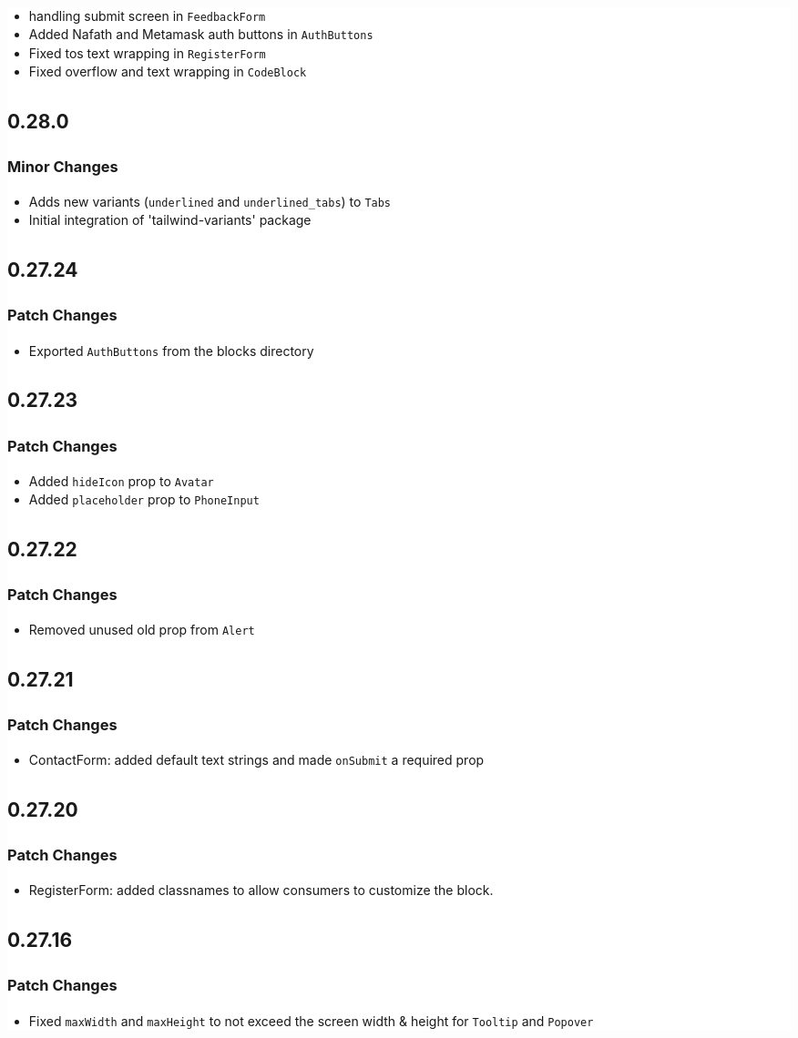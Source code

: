- handling submit screen in `FeedbackForm`
- Added Nafath and Metamask auth buttons in `AuthButtons`
- Fixed tos text wrapping in `RegisterForm`
- Fixed overflow and text wrapping in `CodeBlock`

## 0.28.0

### Minor Changes

- Adds new variants (`underlined` and `underlined_tabs`) to `Tabs`
- Initial integration of 'tailwind-variants' package

## 0.27.24

### Patch Changes

- Exported `AuthButtons` from the blocks directory

## 0.27.23

### Patch Changes

- Added `hideIcon` prop to `Avatar`
- Added `placeholder` prop to `PhoneInput`

## 0.27.22

### Patch Changes

- Removed unused old prop from `Alert`

## 0.27.21

### Patch Changes

- ContactForm: added default text strings and made `onSubmit` a required prop

## 0.27.20

### Patch Changes

- RegisterForm: added classnames to allow consumers to customize the block.

## 0.27.16

### Patch Changes

- Fixed `maxWidth` and `maxHeight` to not exceed the screen width & height for `Tooltip` and `Popover`
